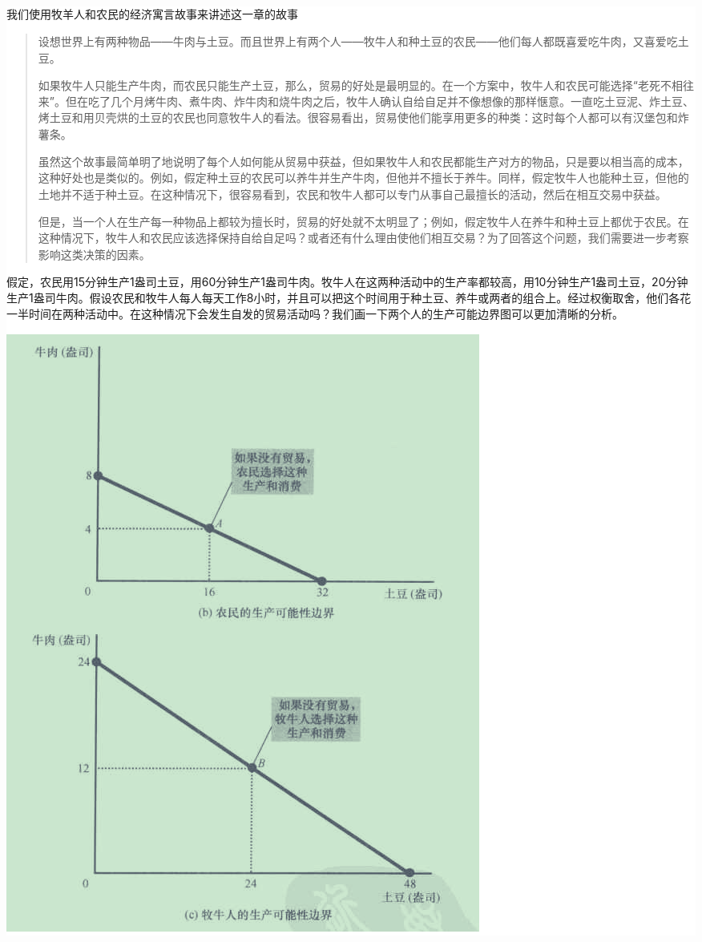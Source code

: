 我们使用牧羊人和农民的经济寓言故事来讲述这一章的故事

> 设想世界上有两种物品——牛肉与土豆。而且世界上有两个人——牧牛人和种土豆的农民——他们每人都既喜爱吃牛肉，又喜爱吃土豆。
>
> 如果牧牛人只能生产牛肉，而农民只能生产土豆，那么，贸易的好处是最明显的。在一个方案中，牧牛人和农民可能选择“老死不相往来”。但在吃了几个月烤牛肉、煮牛肉、炸牛肉和烧牛肉之后，牧牛人确认自给自足并不像想像的那样惬意。一直吃土豆泥、炸土豆、烤土豆和用贝壳烘的土豆的农民也同意牧牛人的看法。很容易看出，贸易使他们能享用更多的种类：这时每个人都可以有汉堡包和炸薯条。
>
> 虽然这个故事最简单明了地说明了每个人如何能从贸易中获益，但如果牧牛人和农民都能生产对方的物品，只是要以相当高的成本，这种好处也是类似的。例如，假定种土豆的农民可以养牛并生产牛肉，但他并不擅长于养牛。同样，假定牧牛人也能种土豆，但他的土地并不适于种土豆。在这种情况下，很容易看到，农民和牧牛人都可以专门从事自己最擅长的活动，然后在相互交易中获益。
>
> 但是，当一个人在生产每一种物品上都较为擅长时，贸易的好处就不太明显了；例如，假定牧牛人在养牛和种土豆上都优于农民。在这种情况下，牧牛人和农民应该选择保持自给自足吗？或者还有什么理由使他们相互交易？为了回答这个问题，我们需要进一步考察影响这类决策的因素。

假定，农民用15分钟生产1盎司土豆，用60分钟生产1盎司牛肉。牧牛人在这两种活动中的生产率都较高，用10分钟生产1盎司土豆，20分钟生产1盎司牛肉。假设农民和牧牛人每人每天工作8小时，并且可以把这个时间用于种土豆、养牛或两者的组合上。经过权衡取舍，他们各花一半时间在两种活动中。在这种情况下会发生自发的贸易活动吗？我们画一下两个人的生产可能边界图可以更加清晰的分析。

![两人的生产可能边界](edge.png)
